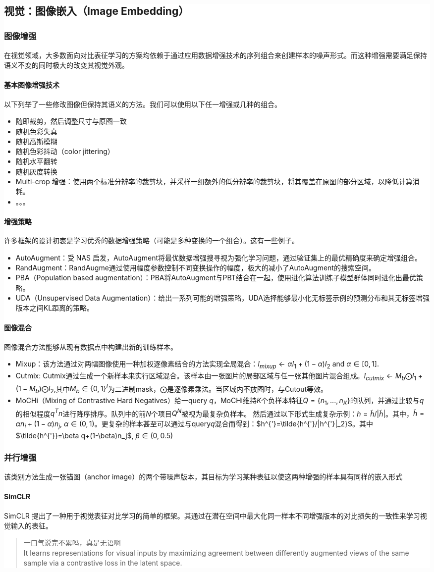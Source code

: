 ## 视觉：图像嵌入（Image Embedding）
### 图像增强

在视觉领域，大多数面向对比表征学习的方案均依赖于通过应用数据增强技术的序列组合来创建样本的噪声形式。而这种增强需要满足保持语义不变的同时极大的改变其视觉外观。

#### 基本图像增强技术

以下列举了一些修改图像但保持其语义的方法。我们可以使用以下任一增强或几种的组合。

* 随即裁剪，然后调整尺寸与原图一致
* 随机色彩失真
* 随机高斯模糊
* 随机色彩抖动（color jittering）
* 随机水平翻转
* 随机灰度转换
* Multi-crop 增强：使用两个标准分辨率的裁剪块，并采样一组额外的低分辨率的裁剪块，将其覆盖在原图的部分区域，以降低计算消耗。
* 。。。
  
#### 增强策略

许多框架的设计初衷是学习优秀的数据增强策略（可能是多种变换的一个组合）。这有一些例子。
* AutoAugment：受 NAS 启发，AutoAugment将最优数据增强搜寻视为强化学习问题，通过验证集上的最优精确度来确定增强组合。
* RandAugment：RandAugme通过使用幅度参数控制不同变换操作的幅度，极大的减小了AutoAugment的搜索空间。
* PBA（Population based augmentation）：PBA将AutoAugment与PBT结合在一起，使用进化算法训练子模型群体同时进化出最优策略。
* UDA（Unsupervised Data Augmentation）：给出一系列可能的增强策略，UDA选择能够最小化无标签示例的预测分布和其无标签增强版本之间KL距离的策略。

#### 图像混合

图像混合方法能够从现有数据点中构建出新的训练样本。
* Mixup：该方法通过对两幅图像使用一种加权逐像素结合的方法实现全局混合：$I_{mixup}\leftarrow \alpha I_1+(1-\alpha)I_2$ and $\alpha \in[0,1]$.
* Cutmix: Cutmix通过生成一个新样本来实行区域混合。该样本由一张图片的局部区域与任一张其他图片混合组成。$I_{cutmix}\leftarrow M_b\bigodot I_1+(1-M_b)\bigodot I_2$,其中$M_b\in \{0,1\}^I$为二进制mask，$\bigodot$是逐像素乘法。当区域内不放图时，与Cutout等效。
* MoCHi（Mixing of Contrastive Hard Negatives）给一query $q$，MoCHi维持$K$个负样本特征$Q=\{n_1,...,n_K\}$的队列，并通过比较与$q$的相似程度$q^Tn$进行降序排序。队列中的前$N$个项目$Q^N$被视为最复杂负样本。 然后通过以下形式生成复杂示例：$h=\tilde{h}/|\tilde{h}|$。其中，$\tilde{h}=\alpha n_i+(1-\alpha)n_j$, $\alpha\in(0,1)$。更复杂的样本甚至可以通过与query$q$混合而得到：$h^{'}=\tilde{h^{'}/|h^{'}|_2}$。其中$\tilde{h^{'}}=\beta q+(1-\beta)n_j$, $\beta\in (0,0.5)$

### 并行增强

该类别方法生成一张锚图（anchor image）的两个带噪声版本，其目标为学习某种表征以使这两种增强的样本具有同样的嵌入形式

#### SimCLR

SimCLR 提出了一种用于视觉表征对比学习的简单的框架。其通过在潜在空间中最大化同一样本不同增强版本的对比损失的一致性来学习视觉输入的表征。
>一口气说完不累吗，真是无语啊  
It learns representations for visual inputs by maximizing agreement between differently augmented views of the same sample via a contrastive loss in the latent space.
